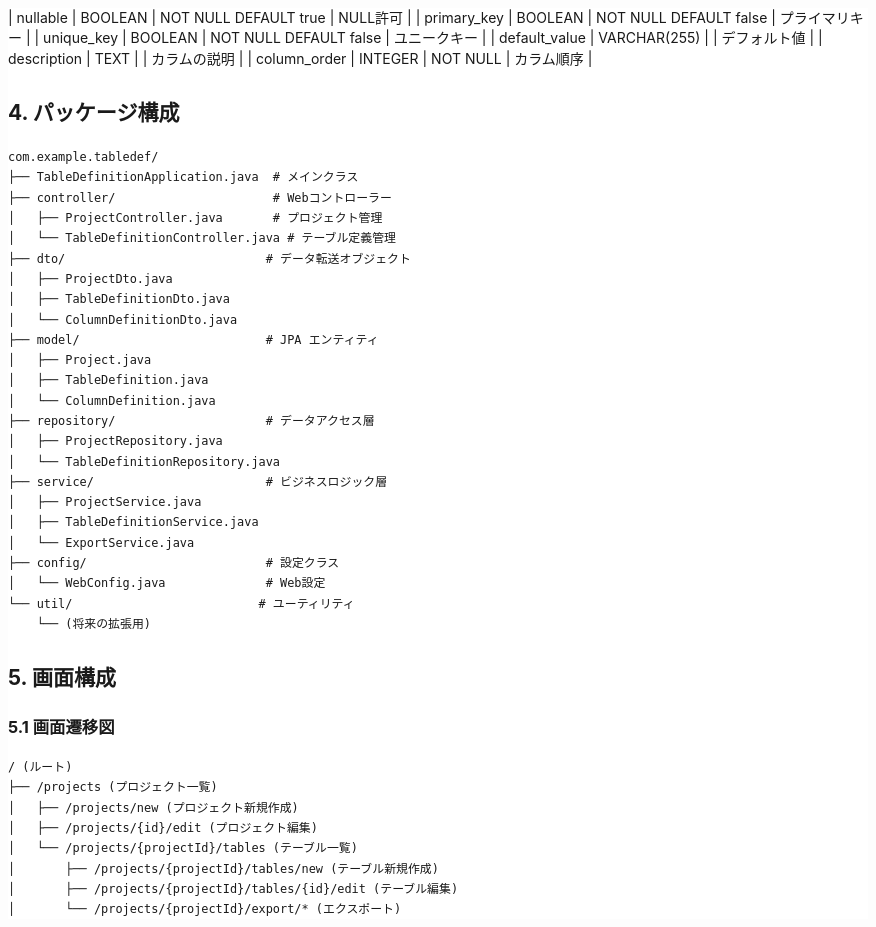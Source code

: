 | nullable | BOOLEAN | NOT NULL DEFAULT true | NULL許可 |
| primary_key | BOOLEAN | NOT NULL DEFAULT false | プライマリキー |
| unique_key | BOOLEAN | NOT NULL DEFAULT false | ユニークキー |
| default_value | VARCHAR(255) | | デフォルト値 |
| description | TEXT | | カラムの説明 |
| column_order | INTEGER | NOT NULL | カラム順序 |

## 4. パッケージ構成

```
com.example.tabledef/
├── TableDefinitionApplication.java  # メインクラス
├── controller/                      # Webコントローラー
│   ├── ProjectController.java       # プロジェクト管理
│   └── TableDefinitionController.java # テーブル定義管理
├── dto/                            # データ転送オブジェクト
│   ├── ProjectDto.java
│   ├── TableDefinitionDto.java
│   └── ColumnDefinitionDto.java
├── model/                          # JPA エンティティ
│   ├── Project.java
│   ├── TableDefinition.java
│   └── ColumnDefinition.java
├── repository/                     # データアクセス層
│   ├── ProjectRepository.java
│   └── TableDefinitionRepository.java
├── service/                        # ビジネスロジック層
│   ├── ProjectService.java
│   ├── TableDefinitionService.java
│   └── ExportService.java
├── config/                         # 設定クラス
│   └── WebConfig.java              # Web設定
└── util/                          # ユーティリティ
    └── (将来の拡張用)
```

## 5. 画面構成

### 5.1 画面遷移図
```
/ (ルート)
├── /projects (プロジェクト一覧)
│   ├── /projects/new (プロジェクト新規作成)
│   ├── /projects/{id}/edit (プロジェクト編集)
│   └── /projects/{projectId}/tables (テーブル一覧)
│       ├── /projects/{projectId}/tables/new (テーブル新規作成)
│       ├── /projects/{projectId}/tables/{id}/edit (テーブル編集)
│       └── /projects/{projectId}/export/* (エクスポート)
```
